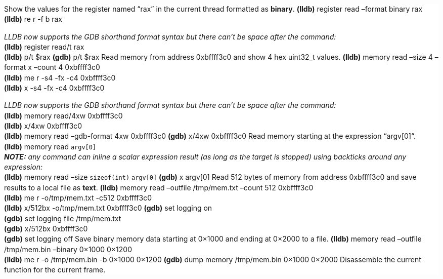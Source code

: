 <td colspan="2">Show the values for the register named “rax” in the current thread formatted as <strong>binary</strong>.</td>
</tr>
<tr>
<td><strong>(lldb)</strong> register read –format binary rax<br />
<strong>(lldb)</strong> re r -f b rax&nbsp;</p>
<p><em>LLDB now supports the GDB shorthand format syntax but there can’t be space after the command:</em><br />
<strong>(lldb)</strong> register read/t rax<br />
<strong>(lldb)</strong> p/t $rax</td>
<td><strong>(gdb)</strong> p/t $rax</td>
</tr>
<tr>
<td colspan="2">Read memory from address 0xbffff3c0 and show 4 hex uint32_t values.</td>
</tr>
<tr>
<td><strong>(lldb)</strong> memory read –size 4 –format x –count 4 0xbffff3c0<br />
<strong>(lldb)</strong> me r -s4 -fx -c4 0xbffff3c0<br />
<strong>(lldb)</strong> x -s4 -fx -c4 0xbffff3c0&nbsp;</p>
<p><em>LLDB now supports the GDB shorthand format syntax but there can’t be space after the command:</em><br />
<strong>(lldb)</strong> memory read/4xw 0xbffff3c0<br />
<strong>(lldb)</strong> x/4xw 0xbffff3c0<br />
<strong>(lldb)</strong> memory read –gdb-format 4xw 0xbffff3c0</td>
<td><strong>(gdb)</strong> x/4xw 0xbffff3c0</td>
</tr>
<tr>
<td colspan="2">Read memory starting at the expression “argv[0]“.</td>
</tr>
<tr>
<td><strong>(lldb)</strong> memory read <code>argv[0]</code><br />
<em><strong>NOTE:</strong> any command can inline a scalar expression result (as long as the target is stopped) using backticks around any expression:</em><br />
<strong>(lldb)</strong> memory read –size <code>sizeof(int)</code> <code>argv[0]</code></td>
<td><strong>(gdb)</strong> x argv[0]</td>
</tr>
<tr>
<td colspan="2">Read 512 bytes of memory from address 0xbffff3c0 and save results to a local file as <strong>text</strong>.</td>
</tr>
<tr>
<td><strong>(lldb)</strong> memory read –outfile /tmp/mem.txt –count 512 0xbffff3c0<br />
<strong>(lldb)</strong> me r -o/tmp/mem.txt -c512 0xbffff3c0<br />
<strong>(lldb)</strong> x/512bx -o/tmp/mem.txt 0xbffff3c0</td>
<td><strong>(gdb)</strong> set logging on<br />
<strong>(gdb)</strong> set logging file /tmp/mem.txt<br />
<strong>(gdb)</strong> x/512bx 0xbffff3c0<br />
<strong>(gdb)</strong> set logging off</td>
</tr>
<tr>
<td colspan="2">Save binary memory data starting at 0×1000 and ending at 0×2000 to a file.</td>
</tr>
<tr>
<td colspan="2"><strong>(lldb)</strong> memory read –outfile /tmp/mem.bin –binary 0×1000 0×1200<br />
<strong>(lldb)</strong> me r -o /tmp/mem.bin -b 0×1000 0×1200</td>
</tr>
<tr>
<td colspan="2"><strong>(gdb)</strong> dump memory /tmp/mem.bin 0×1000 0×2000</td>
</tr>
<tr>
<td colspan="2">Disassemble the current function for the current frame.</td>
</tr>
<tr>